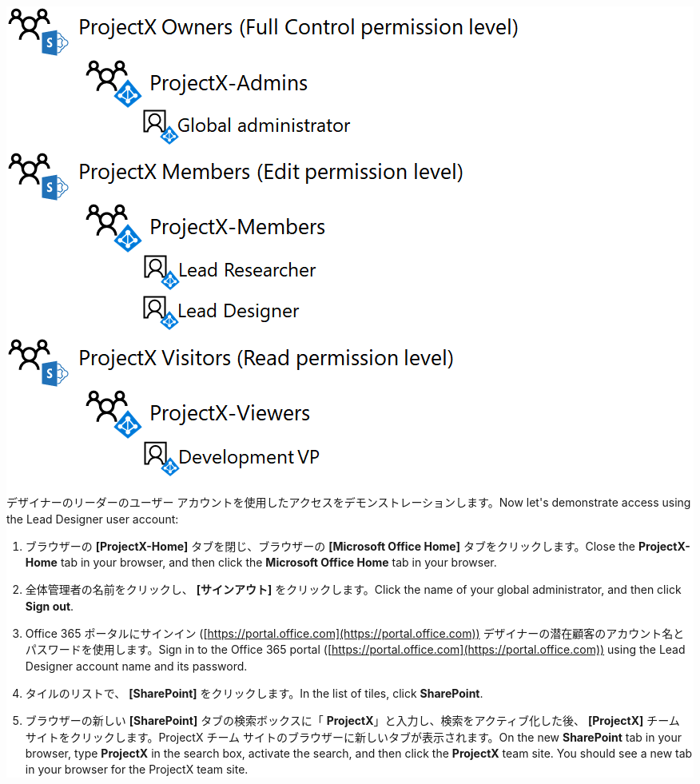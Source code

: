 ![分離 SharePoint Online グループ サイトの SharePoint Online グループおよびそのメンバーシップ](media/595abff4-64f9-49de-a37a-c70c6856936b.png)
  
<span data-ttu-id="e67c5-181">デザイナーのリーダーのユーザー アカウントを使用したアクセスをデモンストレーションします。</span><span class="sxs-lookup"><span data-stu-id="e67c5-181">Now let's demonstrate access using the Lead Designer user account:</span></span>
  
1. <span data-ttu-id="e67c5-182">ブラウザーの **[ProjectX-Home]** タブを閉じ、ブラウザーの **[Microsoft Office Home]** タブをクリックします。</span><span class="sxs-lookup"><span data-stu-id="e67c5-182">Close the **ProjectX-Home** tab in your browser, and then click the **Microsoft Office Home** tab in your browser.</span></span>
    
2. <span data-ttu-id="e67c5-183">全体管理者の名前をクリックし、 **[サインアウト]** をクリックします。</span><span class="sxs-lookup"><span data-stu-id="e67c5-183">Click the name of your global administrator, and then click **Sign out**.</span></span>
    
3. <span data-ttu-id="e67c5-184">Office 365 ポータルにサインイン ([https://portal.office.com](https://portal.office.com)) デザイナーの潜在顧客のアカウント名とパスワードを使用します。</span><span class="sxs-lookup"><span data-stu-id="e67c5-184">Sign in to the Office 365 portal ([https://portal.office.com](https://portal.office.com)) using the Lead Designer account name and its password.</span></span>
    
4. <span data-ttu-id="e67c5-185">タイルのリストで、 **[SharePoint]** をクリックします。</span><span class="sxs-lookup"><span data-stu-id="e67c5-185">In the list of tiles, click **SharePoint**.</span></span>
    
5. <span data-ttu-id="e67c5-p106">ブラウザーの新しい **[SharePoint]** タブの検索ボックスに「 **ProjectX**」と入力し、検索をアクティブ化した後、 **[ProjectX]** チーム サイトをクリックします。ProjectX チーム サイトのブラウザーに新しいタブが表示されます。</span><span class="sxs-lookup"><span data-stu-id="e67c5-p106">On the new **SharePoint** tab in your browser, type **ProjectX** in the search box, activate the search, and then click the **ProjectX** team site. You should see a new tab in your browser for the ProjectX team site.</span></span>
    